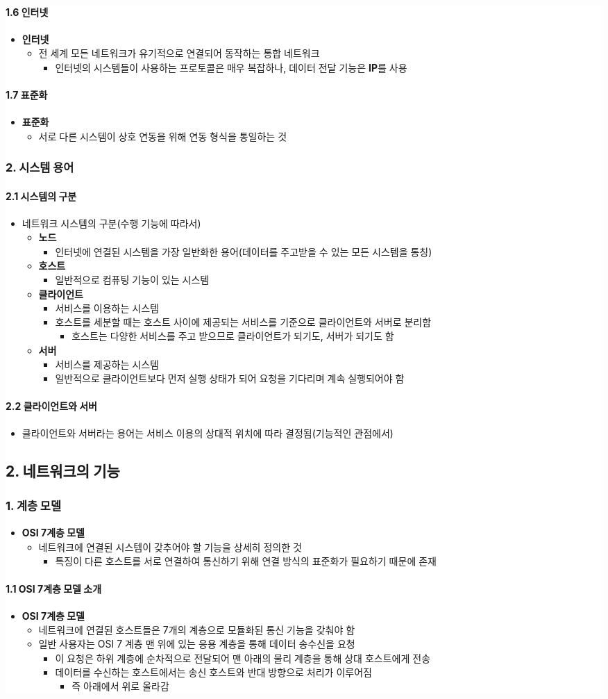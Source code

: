 

#### 1.6 인터넷

- **인터넷**
  - 전 세계 모든 네트워크가 유기적으로 연결되어 동작하는 통합 네트워크
    - 인터넷의 시스템들이 사용하는 프로토콜은 매우 복잡하나, 데이터 전달 기능은 **IP**를 사용



#### 1.7 표준화

- **표준화**
  - 서로 다른 시스템이 상호 연동을 위해 연동 형식을 통일하는 것



### 2. 시스템 용어

#### 2.1 시스템의 구분

- 네트워크 시스템의 구분(수행 기능에 따라서)
  - **노드**
    - 인터넷에 연결된 시스템을 가장 일반화한 용어(데이터를 주고받을 수 있는 모든 시스템을 통칭)
  - **호스트**
    - 일반적으로 컴퓨팅 기능이 있는 시스템
  - **클라이언트**
    - 서비스를 이용하는 시스템
    - 호스트를 세분할 때는 호스트 사이에 제공되는 서비스를 기준으로 클라이언트와 서버로 분리함
      - 호스트는 다양한 서비스를 주고 받으므로 클라이언트가 되기도, 서버가 되기도 함
  - **서버**
    - 서비스를 제공하는 시스템
    - 일반적으로 클라이언트보다 먼저 실행 상태가 되어 요청을 기다리며 계속 실행되어야 함



#### 2.2 클라이언트와 서버

- 클라이언트와 서버라는 용어는 서비스 이용의 상대적 위치에 따라 결정됨(기능적인 관점에서)



## 2. 네트워크의 기능

### 1. 계층 모델

- **OSI 7계층 모델**
  - 네트워크에 연결된 시스템이 갖추어야 할 기능을 상세히 정의한 것
    - 특징이 다른 호스트를 서로 연결하여 통신하기 위해 연결 방식의 표준화가 필요하기 때문에 존재



#### 1.1 OSI 7계층 모델 소개

- **OSI 7계층 모델**
  - 네트워크에 연결된 호스트들은 7개의 계층으로 모듈화된 통신 기능을 갖춰야 함
  - 일반 사용자는 OSI 7 계층 맨 위에 있는 응용 계층을 통해 데이터 송수신을 요청
    - 이 요청은 하위 계층에 순차적으로 전달되어 맨 아래의 물리 계층을 통해 상대 호스트에게 전송
    - 데이터를 수신하는 호스트에서는 송신 호스트와 반대 방향으로 처리가 이루어짐
      - 즉 아래에서 위로 올라감
